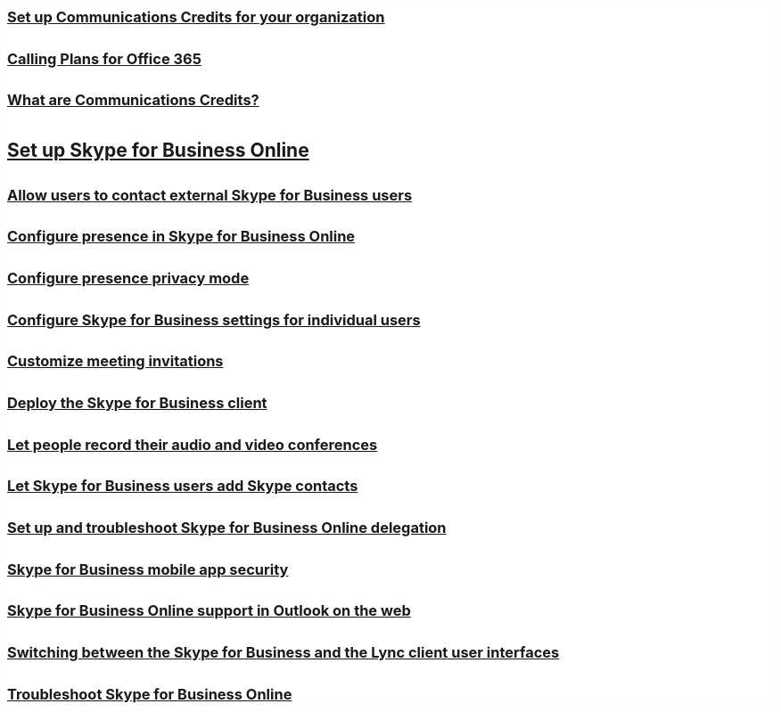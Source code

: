 ### [Set up Communications Credits for your organization](/microsoftteams/set-up-communications-credits-for-your-organization?toc=/skypeforbusiness/sfbotoc/toc.json&bc=/skypeforbusiness/breadcrumb/toc.json)
### [Calling Plans for Office 365](/microsoftteams/calling-plans-for-office-365?toc=/skypeforbusiness/sfbotoc/toc.json&bc=/skypeforbusiness/breadcrumb/toc.json)
### [What are Communications Credits?](/microsoftteams/what-are-communications-credits?toc=/skypeforbusiness/sfbotoc/toc.json&bc=/skypeforbusiness/breadcrumb/toc.json)

## [Set up Skype for Business Online](../set-up-skype-for-business-online/set-up-skype-for-business-online.md)
### [Allow users to contact external Skype for Business users](../set-up-skype-for-business-online/allow-users-to-contact-external-skype-for-business-users.md)
### [Configure presence in Skype for Business Online](../set-up-skype-for-business-online/configure-presence-in-skype-for-business-online.md)
### [Configure presence privacy mode](../set-up-skype-for-business-online/configure-presence-privacy-mode.md)
### [Configure Skype for Business settings for individual users](../set-up-skype-for-business-online/configure-skype-for-business-settings-for-individual-users.md)
### [Customize meeting invitations](../set-up-skype-for-business-online/customize-meeting-invitations.md)
### [Deploy the Skype for Business client](../set-up-skype-for-business-online/deploy-the-skype-for-business-client-in-office-365.md)
### [Let people record their audio and video conferences](../set-up-skype-for-business-online/let-people-record-their-audio-and-video-conferences.md)
### [Let Skype for Business users add Skype contacts](../set-up-skype-for-business-online/let-skype-for-business-users-add-skype-contacts.md)
### [Set up and troubleshoot Skype for Business Online delegation](../set-up-skype-for-business-online/set-up-and-troubleshoot-skype-for-business-online-delegation.md)
### [Skype for Business mobile app security](../set-up-skype-for-business-online/skype-for-business-mobile-app-security.md)
### [Skype for Business Online support in Outlook on the web](../set-up-skype-for-business-online/skype-for-business-online-support-in-outlook-on-the-web.md)
### [Switching between the Skype for Business and the Lync client user interfaces](../set-up-skype-for-business-online/switching-the-skype-for-business-and-the-lync-client-user-interfaces.md)
### [Troubleshoot Skype for Business Online](../set-up-skype-for-business-online/troubleshoot-problems-with-skype-for-business-online.md)